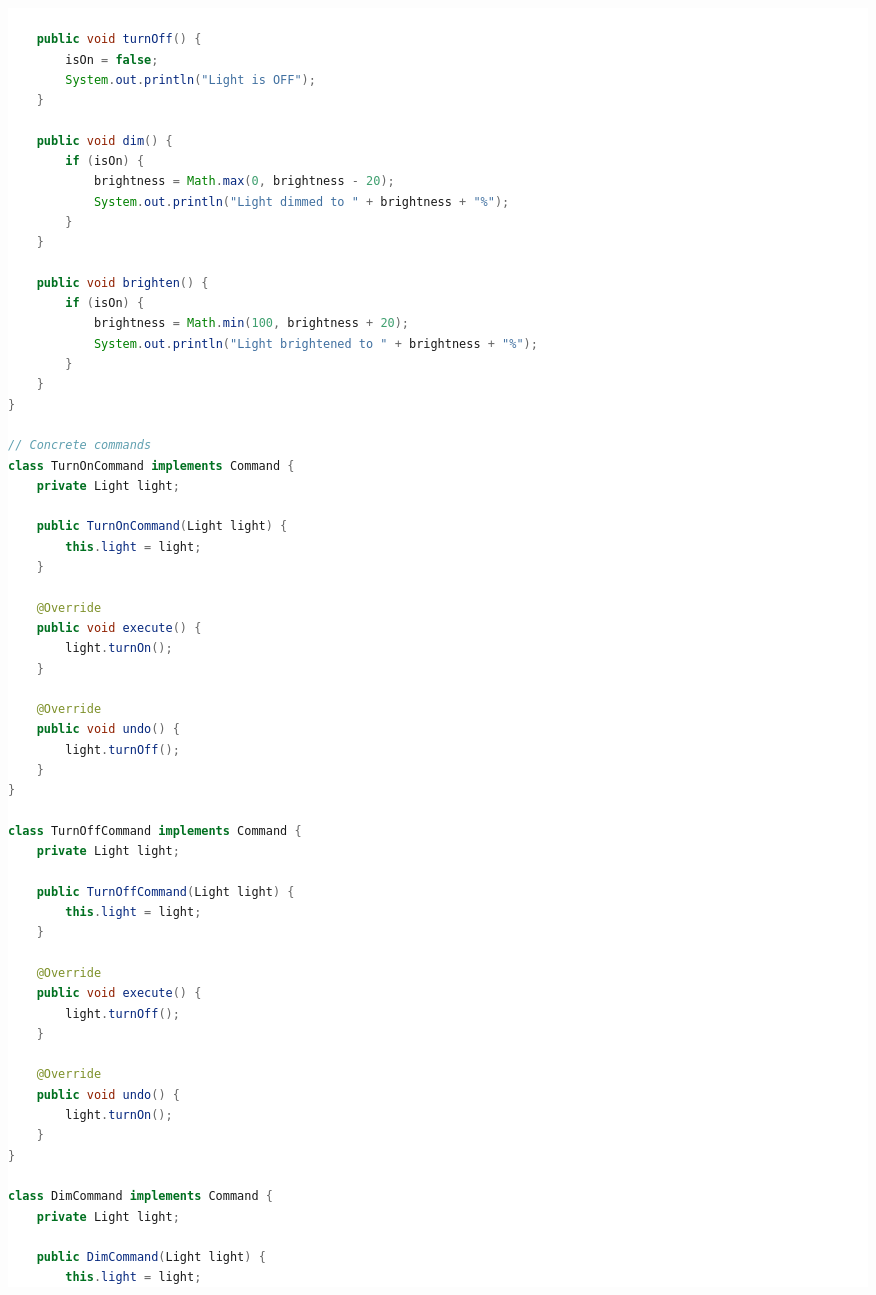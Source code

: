 ```java
    
    public void turnOff() {
        isOn = false;
        System.out.println("Light is OFF");
    }
    
    public void dim() {
        if (isOn) {
            brightness = Math.max(0, brightness - 20);
            System.out.println("Light dimmed to " + brightness + "%");
        }
    }
    
    public void brighten() {
        if (isOn) {
            brightness = Math.min(100, brightness + 20);
            System.out.println("Light brightened to " + brightness + "%");
        }
    }
}

// Concrete commands
class TurnOnCommand implements Command {
    private Light light;
    
    public TurnOnCommand(Light light) {
        this.light = light;
    }
    
    @Override
    public void execute() {
        light.turnOn();
    }
    
    @Override
    public void undo() {
        light.turnOff();
    }
}

class TurnOffCommand implements Command {
    private Light light;
    
    public TurnOffCommand(Light light) {
        this.light = light;
    }
    
    @Override
    public void execute() {
        light.turnOff();
    }
    
    @Override
    public void undo() {
        light.turnOn();
    }
}

class DimCommand implements Command {
    private Light light;
    
    public DimCommand(Light light) {
        this.light = light;
```